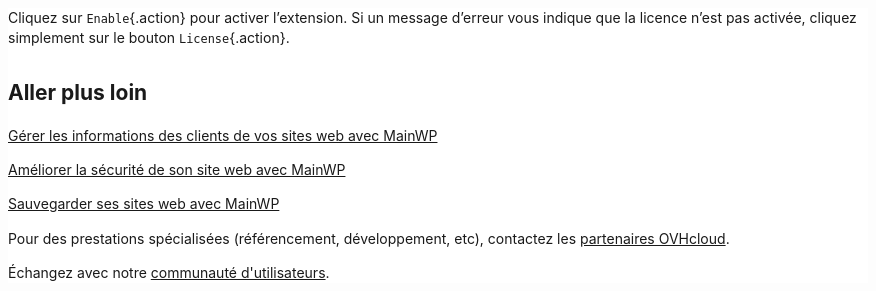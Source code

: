 Cliquez sur `Enable`{.action} pour activer l’extension. Si un message d’erreur vous indique que la licence n’est pas activée, cliquez simplement sur le bouton `License`{.action}.

## Aller plus loin <a name="go-further"></a>

[Gérer les informations des clients de vos sites web avec MainWP](/pages/web_cloud/web_hosting/mainwp-client-management)

[Améliorer la sécurité de son site web avec MainWP](/pages/web_cloud/web_hosting/mainwp-security)

[Sauvegarder ses sites web avec MainWP](/pages/web_cloud/web_hosting/mainwp-backup)

Pour des prestations spécialisées (référencement, développement, etc), contactez les [partenaires OVHcloud](/links/partner).

Échangez avec notre [communauté d'utilisateurs](/links/community).
